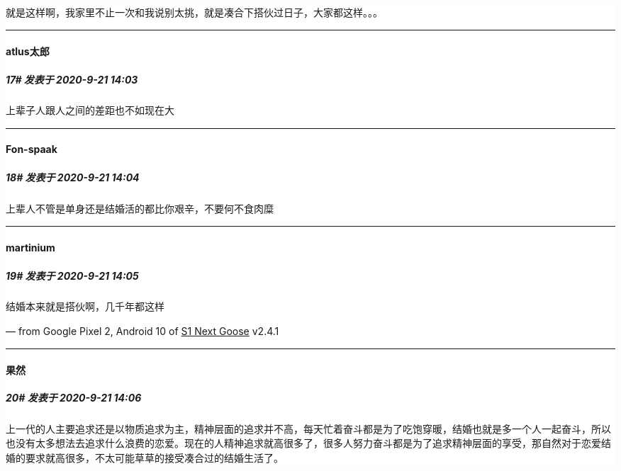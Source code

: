 就是这样啊，我家里不止一次和我说别太挑，就是凑合下搭伙过日子，大家都这样。。。







*****

####  atlus太郎  
##### 17#       发表于 2020-9-21 14:03




上辈子人跟人之间的差距也不如现在大







*****

####  Fon-spaak  
##### 18#       发表于 2020-9-21 14:04




上辈人不管是单身还是结婚活的都比你艰辛，不要何不食肉糜







*****

####  martinium  
##### 19#       发表于 2020-9-21 14:05




结婚本来就是搭伙啊，几千年都这样

— from Google Pixel 2, Android 10 of [S1 Next Goose](https://pan.baidu.com/s/1mi43uRm) v2.4.1







*****

####  果然  
##### 20#       发表于 2020-9-21 14:06




上一代的人主要追求还是以物质追求为主，精神层面的追求并不高，每天忙着奋斗都是为了吃饱穿暖，结婚也就是多一个人一起奋斗，所以也没有太多想法去追求什么浪费的恋爱。现在的人精神追求就高很多了，很多人努力奋斗都是为了追求精神层面的享受，那自然对于恋爱结婚的要求就高很多，不太可能草草的接受凑合过的结婚生活了。

